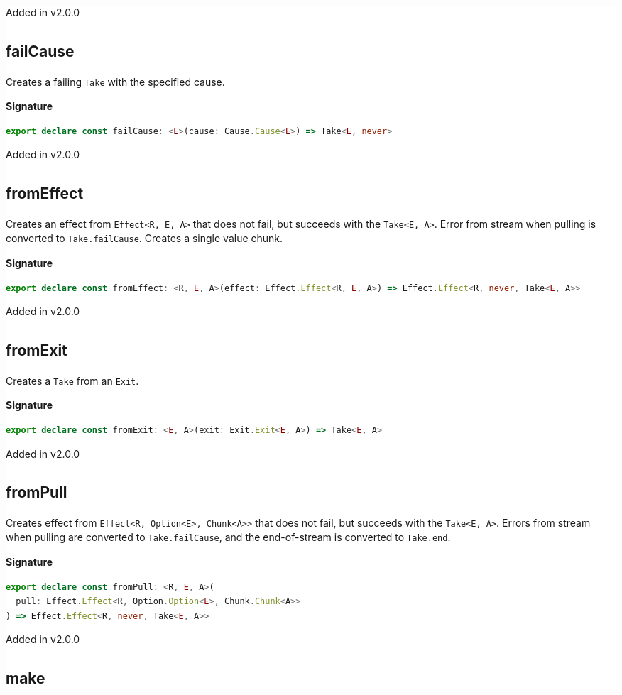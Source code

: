 Added in v2.0.0

## failCause

Creates a failing `Take` with the specified cause.

**Signature**

```ts
export declare const failCause: <E>(cause: Cause.Cause<E>) => Take<E, never>
```

Added in v2.0.0

## fromEffect

Creates an effect from `Effect<R, E, A>` that does not fail, but succeeds with
the `Take<E, A>`. Error from stream when pulling is converted to
`Take.failCause`. Creates a single value chunk.

**Signature**

```ts
export declare const fromEffect: <R, E, A>(effect: Effect.Effect<R, E, A>) => Effect.Effect<R, never, Take<E, A>>
```

Added in v2.0.0

## fromExit

Creates a `Take` from an `Exit`.

**Signature**

```ts
export declare const fromExit: <E, A>(exit: Exit.Exit<E, A>) => Take<E, A>
```

Added in v2.0.0

## fromPull

Creates effect from `Effect<R, Option<E>, Chunk<A>>` that does not fail, but
succeeds with the `Take<E, A>`. Errors from stream when pulling are converted
to `Take.failCause`, and the end-of-stream is converted to `Take.end`.

**Signature**

```ts
export declare const fromPull: <R, E, A>(
  pull: Effect.Effect<R, Option.Option<E>, Chunk.Chunk<A>>
) => Effect.Effect<R, never, Take<E, A>>
```

Added in v2.0.0

## make
